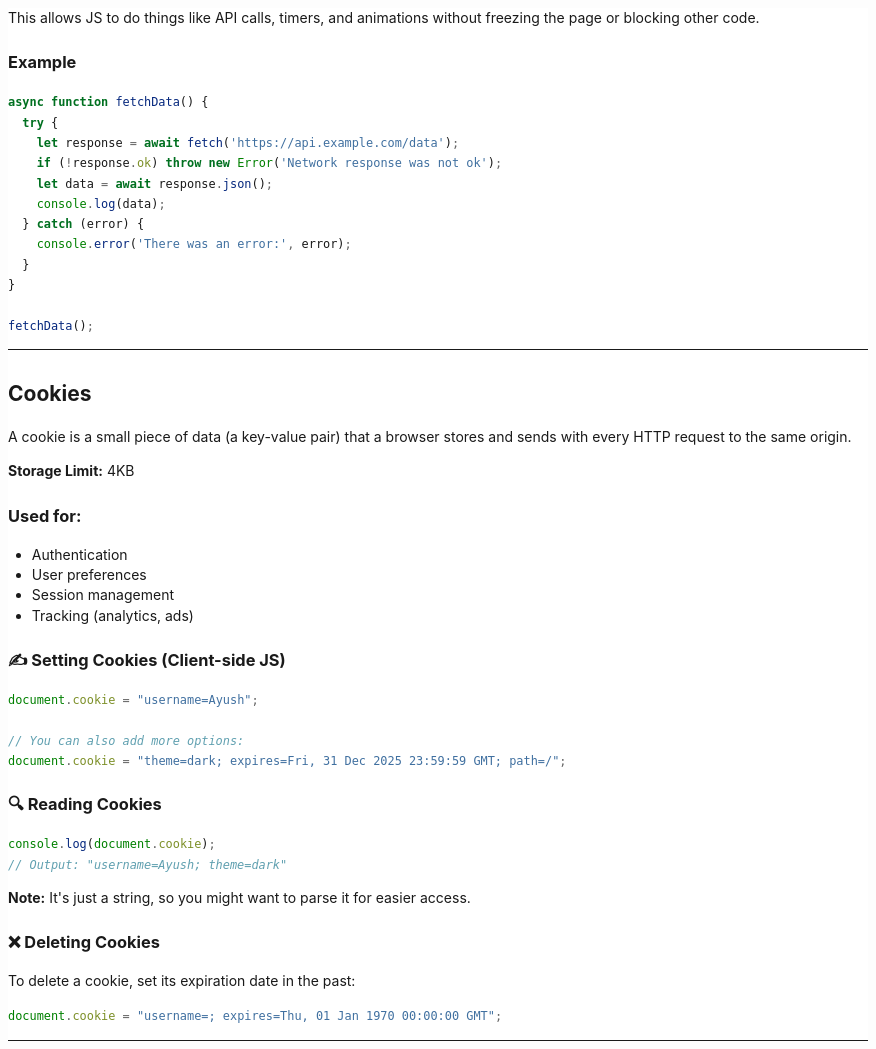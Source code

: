 This allows JS to do things like API calls, timers, and animations without freezing the page or blocking other code.

### Example
```javascript
async function fetchData() {
  try {
    let response = await fetch('https://api.example.com/data');
    if (!response.ok) throw new Error('Network response was not ok');
    let data = await response.json();
    console.log(data);
  } catch (error) {
    console.error('There was an error:', error);
  }
}

fetchData();
```

---

## Cookies

A cookie is a small piece of data (a key-value pair) that a browser stores and sends with every HTTP request to the same origin.

**Storage Limit:** 4KB

### Used for:
- Authentication
- User preferences
- Session management
- Tracking (analytics, ads)

### ✍️ Setting Cookies (Client-side JS)
```javascript
document.cookie = "username=Ayush";

// You can also add more options:
document.cookie = "theme=dark; expires=Fri, 31 Dec 2025 23:59:59 GMT; path=/";
```

### 🔍 Reading Cookies
```javascript
console.log(document.cookie);
// Output: "username=Ayush; theme=dark"
```

**Note:** It's just a string, so you might want to parse it for easier access.

### ❌ Deleting Cookies
To delete a cookie, set its expiration date in the past:
```javascript
document.cookie = "username=; expires=Thu, 01 Jan 1970 00:00:00 GMT";
```

---